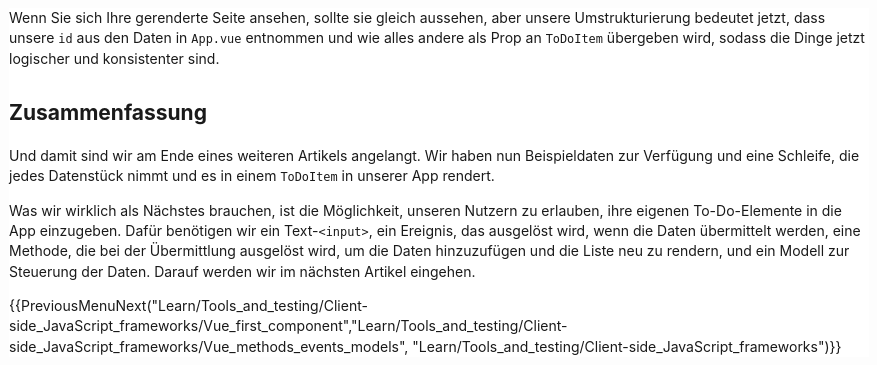 Wenn Sie sich Ihre gerenderte Seite ansehen, sollte sie gleich aussehen, aber unsere Umstrukturierung bedeutet jetzt, dass unsere `id` aus den Daten in `App.vue` entnommen und wie alles andere als Prop an `ToDoItem` übergeben wird, sodass die Dinge jetzt logischer und konsistenter sind.

## Zusammenfassung

Und damit sind wir am Ende eines weiteren Artikels angelangt. Wir haben nun Beispieldaten zur Verfügung und eine Schleife, die jedes Datenstück nimmt und es in einem `ToDoItem` in unserer App rendert.

Was wir wirklich als Nächstes brauchen, ist die Möglichkeit, unseren Nutzern zu erlauben, ihre eigenen To-Do-Elemente in die App einzugeben. Dafür benötigen wir ein Text-`<input>`, ein Ereignis, das ausgelöst wird, wenn die Daten übermittelt werden, eine Methode, die bei der Übermittlung ausgelöst wird, um die Daten hinzuzufügen und die Liste neu zu rendern, und ein Modell zur Steuerung der Daten. Darauf werden wir im nächsten Artikel eingehen.

{{PreviousMenuNext("Learn/Tools_and_testing/Client-side_JavaScript_frameworks/Vue_first_component","Learn/Tools_and_testing/Client-side_JavaScript_frameworks/Vue_methods_events_models", "Learn/Tools_and_testing/Client-side_JavaScript_frameworks")}}
